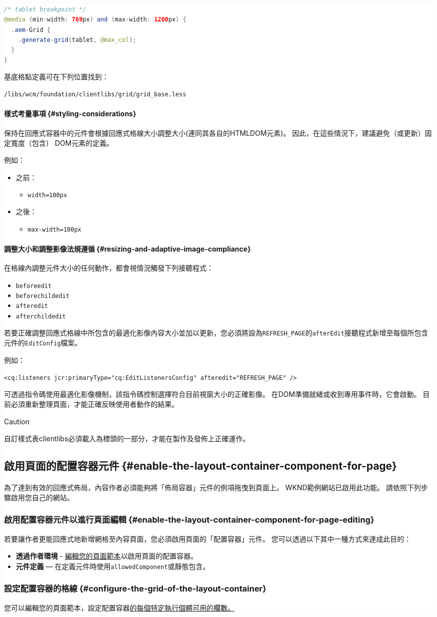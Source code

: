 ```java
/* tablet breakpoint */
@media (min-width: 769px) and (max-width: 1200px) {
  .aem-Grid {
    .generate-grid(tablet, @max_col);
  }
}
```

基底格點定義可在下列位置找到：

`/libs/wcm/foundation/clientlibs/grid/grid_base.less`

#### 樣式考量事項 {#styling-considerations}

保持在回應式容器中的元件會根據回應式格線大小調整大小(連同其各自的HTMLDOM元素)。 因此，在這些情況下，建議避免（或更新）固定寬度（包含） DOM元素的定義。

例如：

* 之前：

   * `width=100px`

* 之後：

   * `max-width=100px`

#### 調整大小和調整影像法規遵循 {#resizing-and-adaptive-image-compliance}

在格線內調整元件大小的任何動作，都會視情況觸發下列接聽程式：

* `beforeedit`
* `beforechildedit`
* `afteredit`
* `afterchildedit`

若要正確調整回應式格線中所包含的最適化影像內容大小並加以更新，您必須將設為`REFRESH_PAGE`的`afterEdit`接聽程式新增至每個所包含元件的`EditConfig`檔案。

例如：

`<cq:listeners jcr:primaryType="cq:EditListenersConfig" afteredit="REFRESH_PAGE" />`

可透過指令碼使用最適化影像機制，該指令碼控制選擇符合目前視窗大小的正確影像。 在DOM準備就緒或收到專用事件時，它會啟動。 目前必須重新整理頁面，才能正確反映使用者動作的結果。

>[!CAUTION]
>
>自訂樣式表clientlibs必須載入為標頭的一部分，才能在製作及發佈上正確運作。

## 啟用頁面的配置容器元件 {#enable-the-layout-container-component-for-page}

為了達到有效的回應式佈局，內容作者必須能夠將「佈局容器」元件的例項拖曳到頁面上。 WKND範例網站已啟用此功能。 請依照下列步驟啟用您自己的網站。

### 啟用配置容器元件以進行頁面編輯 {#enable-the-layout-container-component-for-page-editing}

若要讓作者更能回應式地新增網格至內容頁面，您必須啟用頁面的「配置容器」元件。 您可以透過以下其中一種方式來達成此目的：

* **透過作者環境** - [編輯您的頁面範本](/help/sites-cloud/authoring/sites-console/templates.md)以啟用頁面的配置容器。
* **元件定義** — 在定義元件時使用`allowedComponent`或靜態包含。

### 設定配置容器的格線 {#configure-the-grid-of-the-layout-container}

您可以編輯您的頁面範本，設定配置容器[的每個特定執行個體可用的欄數。](/help/sites-cloud/authoring/sites-console/templates.md)
